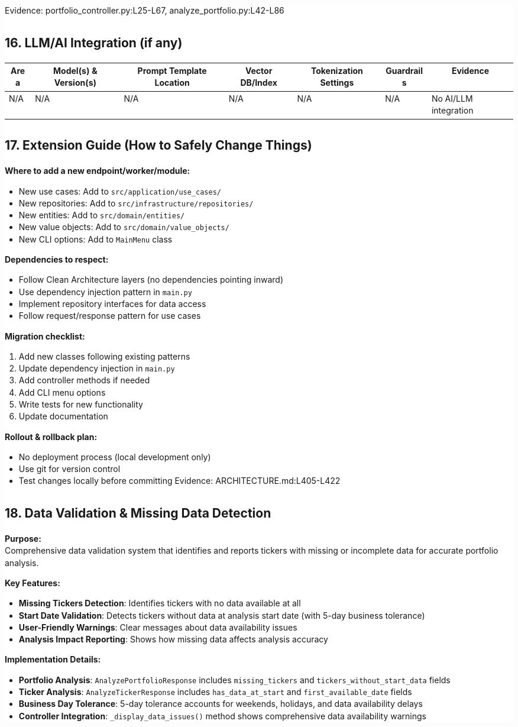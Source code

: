 Evidence: portfolio_controller.py:L25-L67, analyze_portfolio.py:L42-L86

## 16. LLM/AI Integration (if any)
| Area | Model(s) & Version(s) | Prompt Template Location | Vector DB/Index | Tokenization Settings | Guardrails | Evidence |
|------|-----------------------|--------------------------|-----------------|-----------------------|------------|----------|
| N/A | N/A | N/A | N/A | N/A | N/A | No AI/LLM integration |

## 17. Extension Guide (How to Safely Change Things)
**Where to add a new endpoint/worker/module:**  
- New use cases: Add to `src/application/use_cases/`
- New repositories: Add to `src/infrastructure/repositories/`
- New entities: Add to `src/domain/entities/`
- New value objects: Add to `src/domain/value_objects/`
- New CLI options: Add to `MainMenu` class

**Dependencies to respect:**  
- Follow Clean Architecture layers (no dependencies pointing inward)
- Use dependency injection pattern in `main.py`
- Implement repository interfaces for data access
- Follow request/response pattern for use cases

**Migration checklist:**  
1. Add new classes following existing patterns
2. Update dependency injection in `main.py`
3. Add controller methods if needed
4. Add CLI menu options
5. Write tests for new functionality
6. Update documentation

**Rollout & rollback plan:**  
- No deployment process (local development only)
- Use git for version control
- Test changes locally before committing
Evidence: ARCHITECTURE.md:L405-L422

## 18. Data Validation & Missing Data Detection

**Purpose:**  
Comprehensive data validation system that identifies and reports tickers with missing or incomplete data for accurate portfolio analysis.

**Key Features:**
- **Missing Tickers Detection**: Identifies tickers with no data available at all
- **Start Date Validation**: Detects tickers without data at analysis start date (with 5-day business tolerance)
- **User-Friendly Warnings**: Clear messages about data availability issues
- **Analysis Impact Reporting**: Shows how missing data affects analysis accuracy

**Implementation Details:**
- **Portfolio Analysis**: `AnalyzePortfolioResponse` includes `missing_tickers` and `tickers_without_start_data` fields
- **Ticker Analysis**: `AnalyzeTickerResponse` includes `has_data_at_start` and `first_available_date` fields
- **Business Day Tolerance**: 5-day tolerance accounts for weekends, holidays, and data availability delays
- **Controller Integration**: `_display_data_issues()` method shows comprehensive data availability warnings
